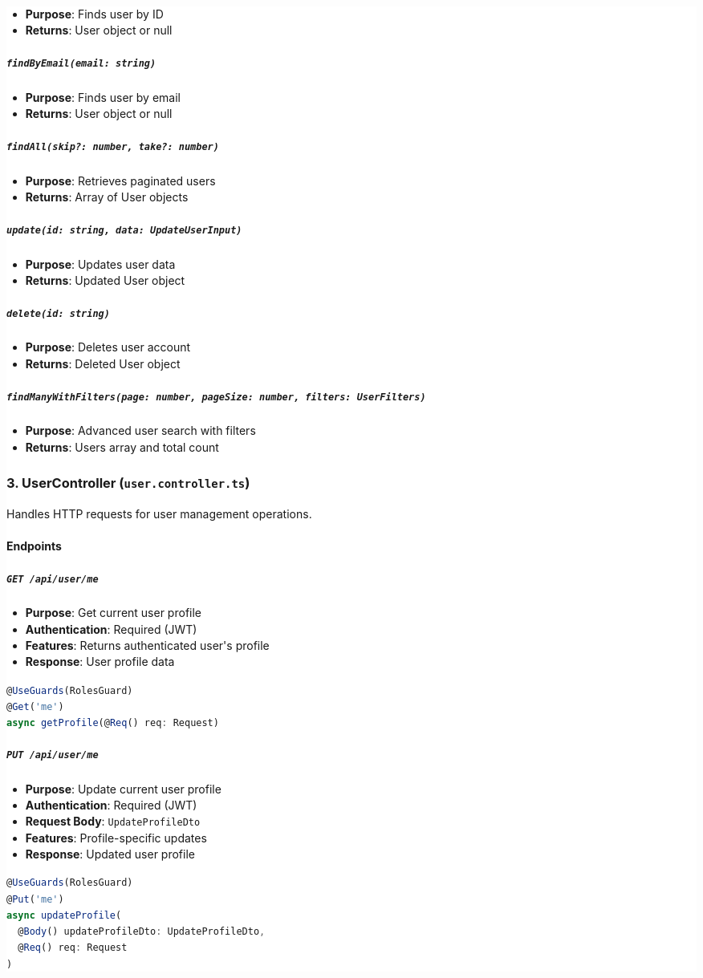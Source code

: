 - **Purpose**: Finds user by ID
- **Returns**: User object or null

##### `findByEmail(email: string)`

- **Purpose**: Finds user by email
- **Returns**: User object or null

##### `findAll(skip?: number, take?: number)`

- **Purpose**: Retrieves paginated users
- **Returns**: Array of User objects

##### `update(id: string, data: UpdateUserInput)`

- **Purpose**: Updates user data
- **Returns**: Updated User object

##### `delete(id: string)`

- **Purpose**: Deletes user account
- **Returns**: Deleted User object

##### `findManyWithFilters(page: number, pageSize: number, filters: UserFilters)`

- **Purpose**: Advanced user search with filters
- **Returns**: Users array and total count

### 3. UserController (`user.controller.ts`)

Handles HTTP requests for user management operations.

#### Endpoints

##### `GET /api/user/me`

- **Purpose**: Get current user profile
- **Authentication**: Required (JWT)
- **Features**: Returns authenticated user's profile
- **Response**: User profile data

```typescript
@UseGuards(RolesGuard)
@Get('me')
async getProfile(@Req() req: Request)
```

##### `PUT /api/user/me`

- **Purpose**: Update current user profile
- **Authentication**: Required (JWT)
- **Request Body**: `UpdateProfileDto`
- **Features**: Profile-specific updates
- **Response**: Updated user profile

```typescript
@UseGuards(RolesGuard)
@Put('me')
async updateProfile(
  @Body() updateProfileDto: UpdateProfileDto,
  @Req() req: Request
)
```
